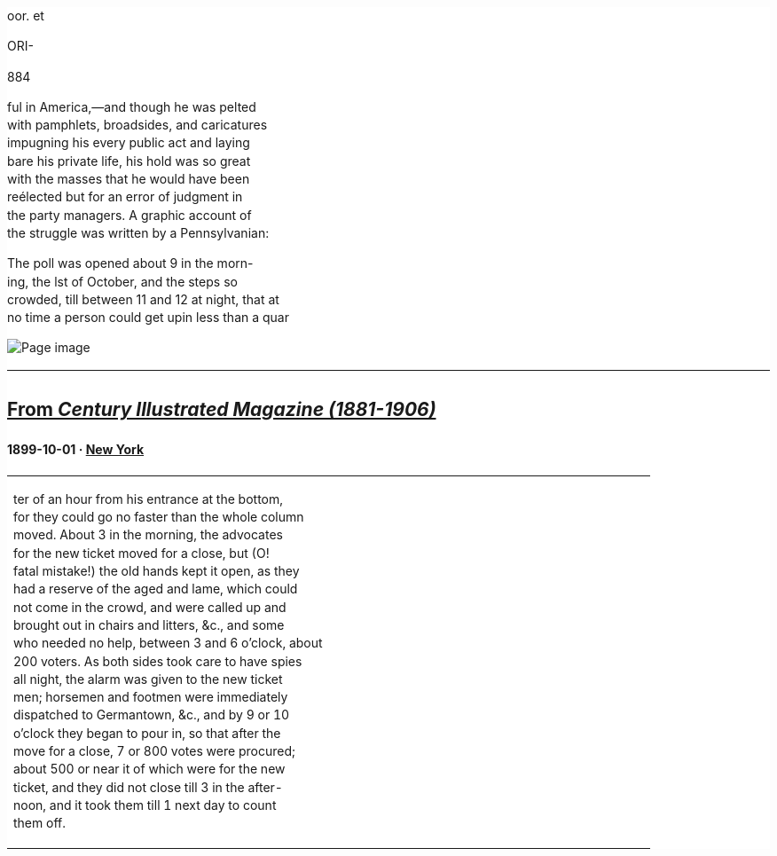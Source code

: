   
  
  
  
  
  
  
  
  
oor. et  
  
ORI-  
  
  
  
884  
  
ful in America,—and though he was pelted  
with pamphlets, broadsides, and caricatures  
impugning his every public act and laying  
bare his private life, his hold was so great  
with the masses that he would have been  
reélected but for an error of judgment in  
the party managers. A graphic account of  
the struggle was written by a Pennsylvanian:  
  
The poll was opened about 9 in the morn-  
ing, the lst of October, and the steps so  
crowded, till between 11 and 12 at night, that at  
no time a person could get upin less than a quar
</td><td style="width: 50%; max-height: 75%; margin: auto; display: block;">
<img alt="Page image" src="https://iiif.archive.org/iiif/sim_century-illustrated-monthly-magazine_1899-10_58_6&#0036;80/pct:47.366352,62.259615,35.141509,25.320513/,600/0/default.jpg"/>
</td>
</tr></table>

---

## [From _Century Illustrated Magazine (1881-1906)_](https://archive.org/details/sim_century-illustrated-monthly-magazine_1899-10_58_6/page/n81/mode/1up?view=theater)

#### 1899-10-01 &middot; [New York](http://dbpedia.org/resource/New_York_City)

<table style="width: 100%;"><tr><td style="width: 50%">

  
ter of an hour from his entrance at the bottom,  
for they could go no faster than the whole column  
moved. About 3 in the morning, the advocates  
for the new ticket moved for a close, but (O!  
fatal mistake!) the old hands kept it open, as they  
had a reserve of the aged and lame, which could  
not come in the crowd, and were called up and  
brought out in chairs and litters, &amp;c., and some  
who needed no help, between 3 and 6 o’clock, about  
200 voters. As both sides took care to have spies  
all night, the alarm was given to the new ticket  
men; horsemen and footmen were immediately  
dispatched to Germantown, &amp;c., and by 9 or 10  
o’clock they began to pour in, so that after the  
move for a close, 7 or 800 votes were procured;  
about 500 or near it of which were for the new  
ticket, and they did not close till 3 in the after-  
noon, and it took them till 1 next day to count  
them off.  
  